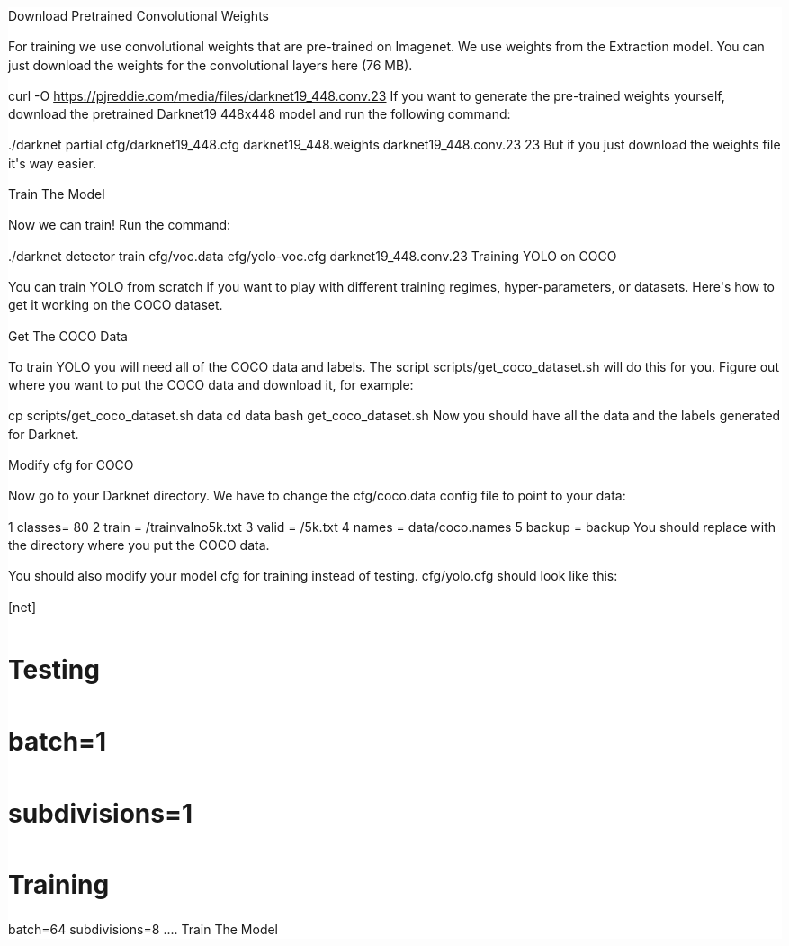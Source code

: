 Download Pretrained Convolutional Weights

For training we use convolutional weights that are pre-trained on Imagenet. We use weights from the Extraction model. You can just download the weights for the convolutional layers here (76 MB).

curl -O https://pjreddie.com/media/files/darknet19_448.conv.23
If you want to generate the pre-trained weights yourself, download the pretrained Darknet19 448x448 model and run the following command:

./darknet partial cfg/darknet19_448.cfg darknet19_448.weights darknet19_448.conv.23 23
But if you just download the weights file it's way easier.

Train The Model

Now we can train! Run the command:

./darknet detector train cfg/voc.data cfg/yolo-voc.cfg darknet19_448.conv.23
Training YOLO on COCO

You can train YOLO from scratch if you want to play with different training regimes, hyper-parameters, or datasets. Here's how to get it working on the COCO dataset.

Get The COCO Data

To train YOLO you will need all of the COCO data and labels. The script scripts/get_coco_dataset.sh will do this for you. Figure out where you want to put the COCO data and download it, for example:

cp scripts/get_coco_dataset.sh data
cd data
bash get_coco_dataset.sh
Now you should have all the data and the labels generated for Darknet.

Modify cfg for COCO

Now go to your Darknet directory. We have to change the cfg/coco.data config file to point to your data:

  1 classes= 80
  2 train  = <path-to-coco>/trainvalno5k.txt
  3 valid  = <path-to-coco>/5k.txt
  4 names = data/coco.names
  5 backup = backup
You should replace <path-to-coco> with the directory where you put the COCO data.

You should also modify your model cfg for training instead of testing. cfg/yolo.cfg should look like this:

[net]
# Testing
# batch=1
# subdivisions=1
# Training
batch=64
subdivisions=8
....
Train The Model
